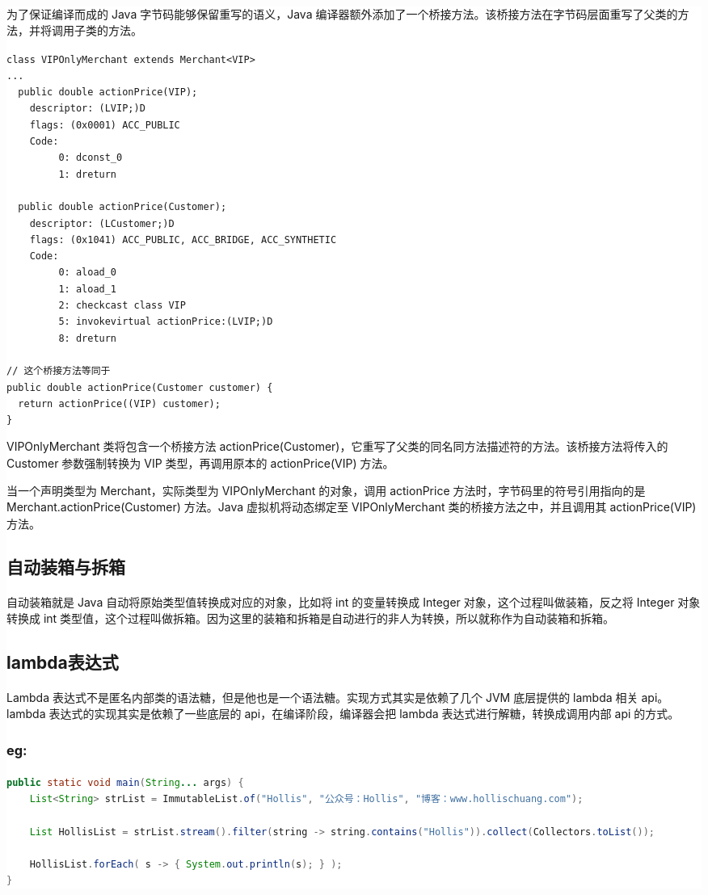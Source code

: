 为了保证编译而成的 Java 字节码能够保留重写的语义，Java 编译器额外添加了一个桥接方法。该桥接方法在字节码层面重写了父类的方法，并将调用子类的方法。

```
class VIPOnlyMerchant extends Merchant<VIP>
...
  public double actionPrice(VIP);
    descriptor: (LVIP;)D
    flags: (0x0001) ACC_PUBLIC
    Code:
         0: dconst_0
         1: dreturn
 
  public double actionPrice(Customer);
    descriptor: (LCustomer;)D
    flags: (0x1041) ACC_PUBLIC, ACC_BRIDGE, ACC_SYNTHETIC
    Code:
         0: aload_0
         1: aload_1
         2: checkcast class VIP
         5: invokevirtual actionPrice:(LVIP;)D
         8: dreturn
 
// 这个桥接方法等同于
public double actionPrice(Customer customer) {
  return actionPrice((VIP) customer);
}
```

VIPOnlyMerchant 类将包含一个桥接方法 actionPrice(Customer)，它重写了父类的同名同方法描述符的方法。该桥接方法将传入的 Customer 参数强制转换为 VIP 类型，再调用原本的 actionPrice(VIP) 方法。

当一个声明类型为 Merchant，实际类型为 VIPOnlyMerchant 的对象，调用 actionPrice 方法时，字节码里的符号引用指向的是 Merchant.actionPrice(Customer) 方法。Java 虚拟机将动态绑定至 VIPOnlyMerchant 类的桥接方法之中，并且调用其 actionPrice(VIP) 方法。
## 自动装箱与拆箱
自动装箱就是 Java 自动将原始类型值转换成对应的对象，比如将 int 的变量转换成 Integer 对象，这个过程叫做装箱，反之将 Integer 对象转换成 int 类型值，这个过程叫做拆箱。因为这里的装箱和拆箱是自动进行的非人为转换，所以就称作为自动装箱和拆箱。
## lambda表达式
Lambda 表达式不是匿名内部类的语法糖，但是他也是一个语法糖。实现方式其实是依赖了几个 JVM 底层提供的 lambda 相关 api。
lambda 表达式的实现其实是依赖了一些底层的 api，在编译阶段，编译器会把 lambda 表达式进行解糖，转换成调用内部 api 的方式。
### eg:
```java
public static void main(String... args) {
    List<String> strList = ImmutableList.of("Hollis", "公众号：Hollis", "博客：www.hollischuang.com");

    List HollisList = strList.stream().filter(string -> string.contains("Hollis")).collect(Collectors.toList());

    HollisList.forEach( s -> { System.out.println(s); } );
}
```
